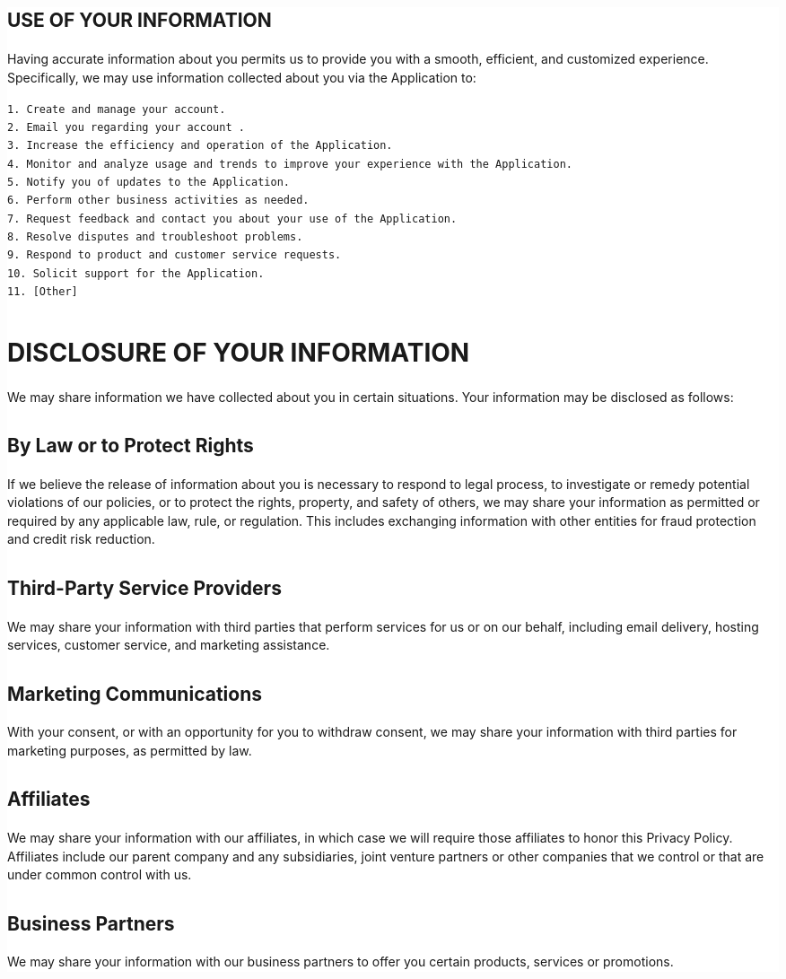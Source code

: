 

## USE OF YOUR INFORMATION ## 
Having accurate information about you permits us to provide you with a smooth, efficient, and customized experience.  Specifically, we may use information collected about you via the Application to: 

        
        
    1. Create and manage your account. 
    2. Email you regarding your account .
    3. Increase the efficiency and operation of the Application.
    4. Monitor and analyze usage and trends to improve your experience with the Application.
    5. Notify you of updates to the Application.
    6. Perform other business activities as needed.
    7. Request feedback and contact you about your use of the Application. 
    8. Resolve disputes and troubleshoot problems.
    9. Respond to product and customer service requests.
    10. Solicit support for the Application.
    11. [Other]

# DISCLOSURE OF YOUR INFORMATION #
We may share information we have collected about you in certain situations. Your information may be disclosed as follows: 

## By Law or to Protect Rights ##
If we believe the release of information about you is necessary to respond to legal process, to investigate or remedy potential violations of our policies, or to protect the rights, property, and safety of others, we may share your information as permitted or required by any applicable law, rule, or regulation.  This includes exchanging information with other entities for fraud protection and credit risk reduction.

## Third-Party Service Providers ##
We may share your information with third parties that perform services for us or on our behalf, including email delivery, hosting services, customer service, and marketing assistance.  

## Marketing Communications ##
With your consent, or with an opportunity for you to withdraw consent, we may share your information with third parties for marketing purposes, as permitted by law. 
 
## Affiliates ##
We may share your information with our affiliates, in which case we will require those affiliates to honor this Privacy Policy. Affiliates include our parent company and any subsidiaries, joint venture partners or other companies that we control or that are under common control with us.

## Business Partners ##
We may share your information with our business partners to offer you certain products, services or promotions. 
